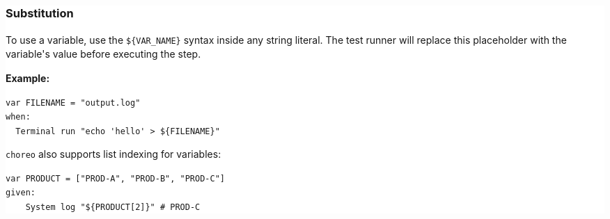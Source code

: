 ### Substitution

To use a variable, use the `${VAR_NAME}` syntax inside any string literal. The test runner will replace this placeholder
with the variable's value before executing the step.

**Example:**

```choreo
var FILENAME = "output.log"  
when:  
  Terminal run "echo 'hello' > ${FILENAME}"  
```

`choreo` also supports list indexing for variables:

```choreo
var PRODUCT = ["PROD-A", "PROD-B", "PROD-C"]
given:
    System log "${PRODUCT[2]}" # PROD-C
```
